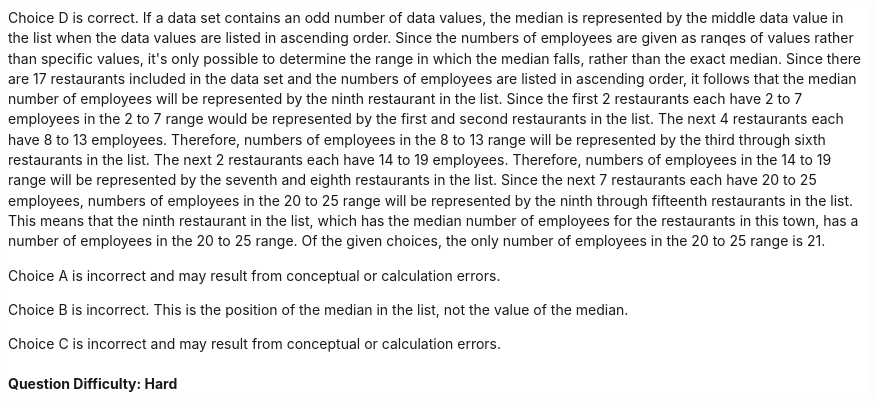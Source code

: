 Choice D is correct. If a data set contains an odd number of data values, the median is represented by the middle data value in the list when the data values are listed in ascending order. Since the numbers of employees are given as ranqes of values rather than specific values, it's only possible to determine the range in which the median falls, rather than the exact median. Since there are 17 restaurants included in the data set and the numbers of employees are listed in ascending order, it follows that the median number of employees will be represented by the ninth restaurant in the list. Since the first 2 restaurants each have 2 to 7 employees in the 2 to 7 range would be represented by the first and second restaurants in the list. The next 4 restaurants each have 8 to 13 employees. Therefore, numbers of employees in the 8 to 13 range will be represented by the third through sixth restaurants in the list. The next 2 restaurants each have 14 to 19 employees. Therefore, numbers of employees in the 14 to 19 range will be represented by the seventh and eighth restaurants in the list. Since the next 7 restaurants each have 20 to 25 employees, numbers of employees in the 20 to 25 range will be represented by the ninth through fifteenth restaurants in the list. This means that the ninth restaurant in the list, which has the median number of employees for the restaurants in this town, has a number of employees in the 20 to 25 range. Of the given choices, the only number of employees in the 20 to 25 range is 21.

Choice A is incorrect and may result from conceptual or calculation errors.

Choice B is incorrect. This is the position of the median in the list, not the value of the median.

Choice C is incorrect and may result from conceptual or calculation errors.

#### Question Difficulty: Hard